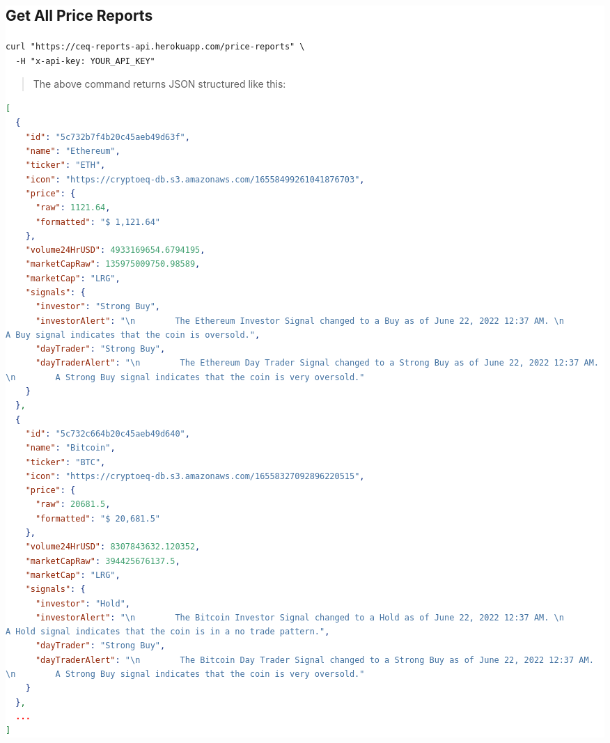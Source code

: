 ## Get All Price Reports

```shell
curl "https://ceq-reports-api.herokuapp.com/price-reports" \
  -H "x-api-key: YOUR_API_KEY"
```

> The above command returns JSON structured like this:

```json
[
  {
    "id": "5c732b7f4b20c45aeb49d63f",
    "name": "Ethereum",
    "ticker": "ETH",
    "icon": "https://cryptoeq-db.s3.amazonaws.com/16558499261041876703",
    "price": {
      "raw": 1121.64,
      "formatted": "$ 1,121.64"
    },
    "volume24HrUSD": 4933169654.6794195,
    "marketCapRaw": 135975009750.98589,
    "marketCap": "LRG",
    "signals": {
      "investor": "Strong Buy",
      "investorAlert": "\n        The Ethereum Investor Signal changed to a Buy as of June 22, 2022 12:37 AM. \n        A Buy signal indicates that the coin is oversold.",
      "dayTrader": "Strong Buy",
      "dayTraderAlert": "\n        The Ethereum Day Trader Signal changed to a Strong Buy as of June 22, 2022 12:37 AM. \n        A Strong Buy signal indicates that the coin is very oversold."
    }
  },
  {
    "id": "5c732c664b20c45aeb49d640",
    "name": "Bitcoin",
    "ticker": "BTC",
    "icon": "https://cryptoeq-db.s3.amazonaws.com/16558327092896220515",
    "price": {
      "raw": 20681.5,
      "formatted": "$ 20,681.5"
    },
    "volume24HrUSD": 8307843632.120352,
    "marketCapRaw": 394425676137.5,
    "marketCap": "LRG",
    "signals": {
      "investor": "Hold",
      "investorAlert": "\n        The Bitcoin Investor Signal changed to a Hold as of June 22, 2022 12:37 AM. \n        A Hold signal indicates that the coin is in a no trade pattern.",
      "dayTrader": "Strong Buy",
      "dayTraderAlert": "\n        The Bitcoin Day Trader Signal changed to a Strong Buy as of June 22, 2022 12:37 AM. \n        A Strong Buy signal indicates that the coin is very oversold."
    }
  },
  ...
]
```
